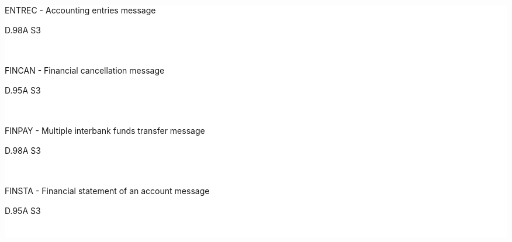 ENTREC - Accounting entries message

</td>
<td valign="top">

D.98A S3

</td>
<td valign="top">

 

</td>
</tr>
<tr>
<td valign="top">

FINCAN - Financial cancellation message

</td>
<td valign="top">

D.95A S3

</td>
<td valign="top">

 

</td>
</tr>
<tr>
<td valign="top">

FINPAY - Multiple interbank funds transfer message

</td>
<td valign="top">

D.98A S3

</td>
<td valign="top">

 

</td>
</tr>
<tr>
<td valign="top">

FINSTA - Financial statement of an account message

</td>
<td valign="top">

D.95A S3

</td>
<td valign="top">

 
